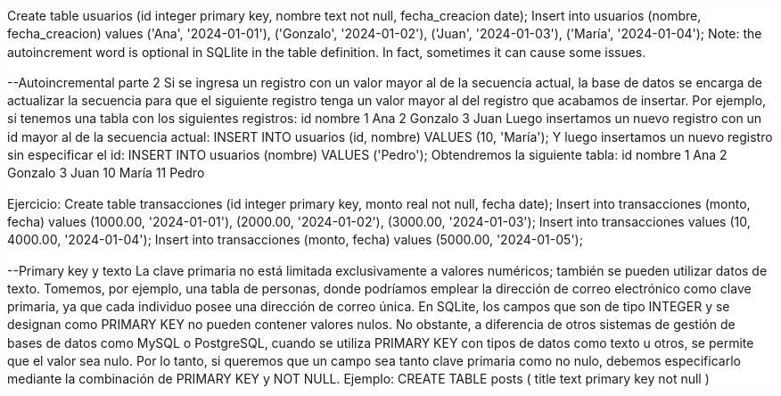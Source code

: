 Create table usuarios (id integer primary key, nombre text not null, fecha_creacion date);
Insert into usuarios (nombre, fecha_creacion) values
    ('Ana', '2024-01-01'),
    ('Gonzalo', '2024-01-02'),
    ('Juan', '2024-01-03'),
    ('María', '2024-01-04');
Note: the autoincrement word is optional in SQLlite in the table definition. In fact, sometimes it can cause some issues.

--Autoincremental parte 2
Si se ingresa un registro con un valor mayor al de la secuencia actual, la base de datos se encarga de actualizar la secuencia para que el siguiente registro tenga un valor mayor al del registro que acabamos de insertar.
Por ejemplo, si tenemos una tabla con los siguientes registros:
id	nombre
1	Ana
2	Gonzalo
3	Juan
Luego insertamos un nuevo registro con un id mayor al de la secuencia actual:
INSERT INTO usuarios (id, nombre) VALUES (10, 'María');
Y luego insertamos un nuevo registro sin especificar el id:
INSERT INTO usuarios (nombre) VALUES ('Pedro');
Obtendremos la siguiente tabla:
id	nombre
1	Ana
2	Gonzalo
3	Juan
10	María
11	Pedro

Ejercicio:
Create table transacciones (id integer primary key, monto real not null, fecha date);
Insert into transacciones (monto, fecha) values
    (1000.00, '2024-01-01'),
    (2000.00, '2024-01-02'),
    (3000.00, '2024-01-03');
Insert into transacciones values (10, 4000.00, '2024-01-04');
Insert into transacciones (monto, fecha) values (5000.00, '2024-01-05');

--Primary key y texto
La clave primaria no está limitada exclusivamente a valores numéricos; también se pueden utilizar datos de texto. Tomemos, por ejemplo, una tabla de personas, donde podríamos emplear la dirección de correo electrónico como clave primaria, ya que cada individuo posee una dirección de correo única.
En SQLite, los campos que son de tipo INTEGER y se designan como PRIMARY KEY no pueden contener valores nulos. No obstante, a diferencia de otros sistemas de gestión de bases de datos como MySQL o PostgreSQL, cuando se utiliza PRIMARY KEY con tipos de datos como texto u otros, se permite que el valor sea nulo.
Por lo tanto, si queremos que un campo sea tanto clave primaria como no nulo, debemos especificarlo mediante la combinación de PRIMARY KEY y NOT NULL.
Ejemplo:
CREATE TABLE posts (
    title text primary key not null
)
